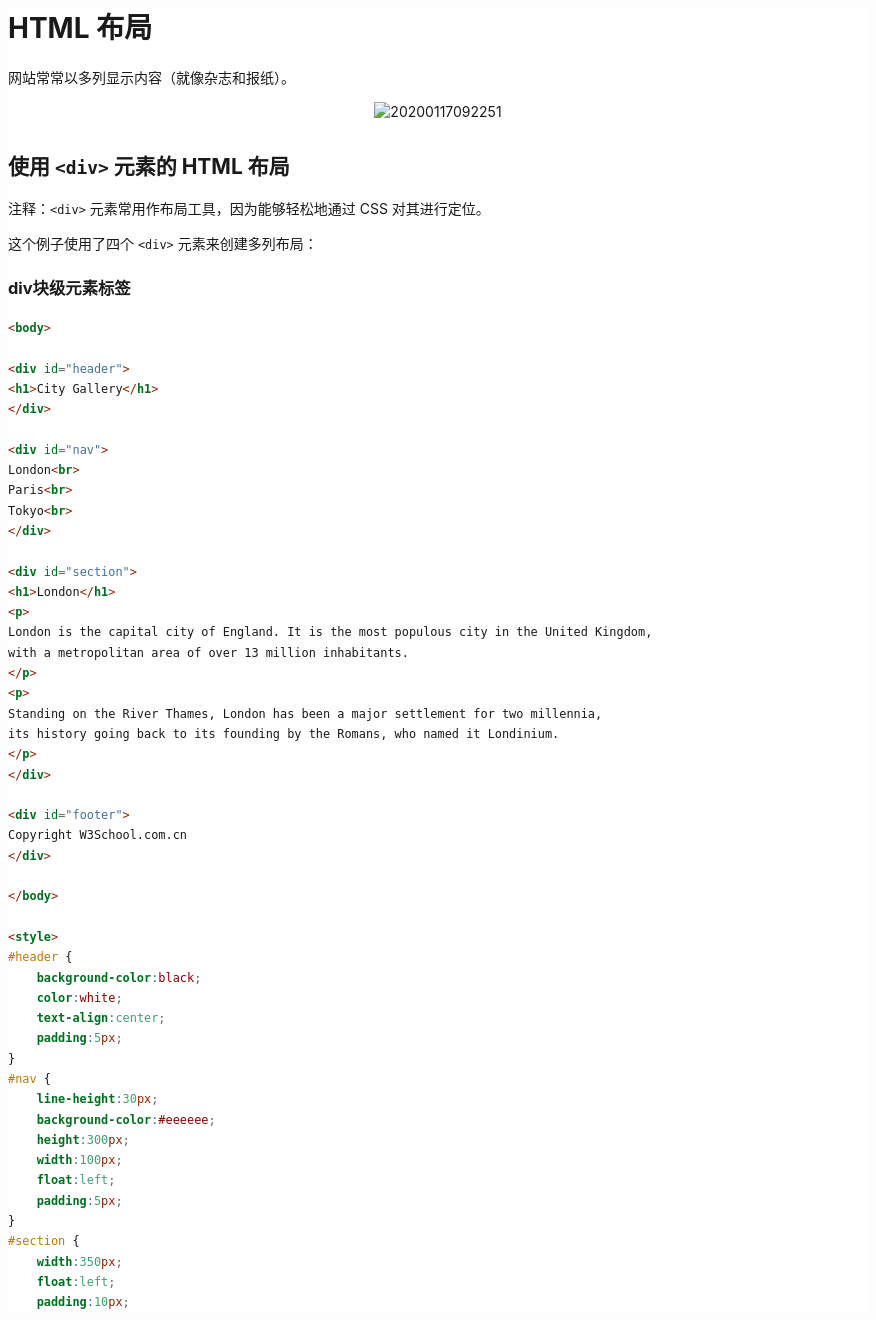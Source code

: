 # HTML 布局

网站常常以多列显示内容（就像杂志和报纸）。
<center><img src="https://raw.githubusercontent.com/ld269440877/images/master/HTMLNotebook/20200117092251.png" alt="20200117092251"  title="HTML 布局" width="600" height="" /></center>

## 使用 `<div>` 元素的 HTML 布局

注释：`<div>` 元素常用作布局工具，因为能够轻松地通过 CSS 对其进行定位。

这个例子使用了四个 `<div>` 元素来创建多列布局：

### div块级元素标签
```html
<body>

<div id="header">
<h1>City Gallery</h1>
</div>

<div id="nav">
London<br>
Paris<br>
Tokyo<br>
</div>

<div id="section">
<h1>London</h1>
<p>
London is the capital city of England. It is the most populous city in the United Kingdom,
with a metropolitan area of over 13 million inhabitants.
</p>
<p>
Standing on the River Thames, London has been a major settlement for two millennia,
its history going back to its founding by the Romans, who named it Londinium.
</p>
</div>

<div id="footer">
Copyright W3School.com.cn
</div>

</body>

<style>
#header {
    background-color:black;
    color:white;
    text-align:center;
    padding:5px;
}
#nav {
    line-height:30px;
    background-color:#eeeeee;
    height:300px;
    width:100px;
    float:left;
    padding:5px; 
}
#section {
    width:350px;
    float:left;
    padding:10px; 
```
